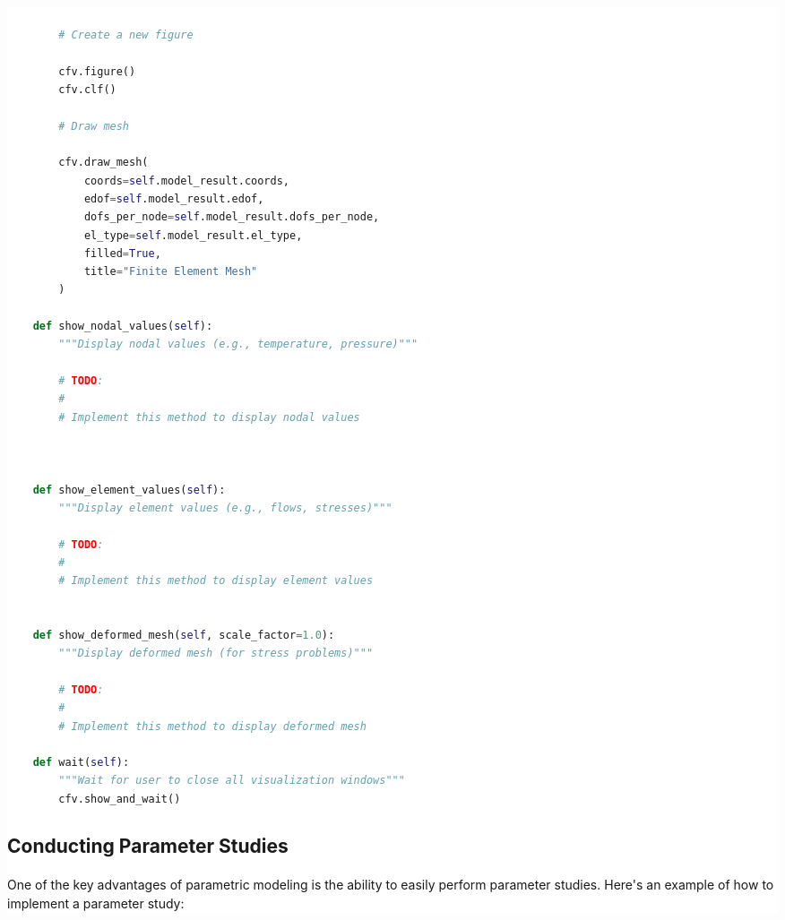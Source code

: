 ```python

        # Create a new figure

        cfv.figure()
        cfv.clf()
        
        # Draw mesh

        cfv.draw_mesh(
            coords=self.model_result.coords,
            edof=self.model_result.edof,
            dofs_per_node=self.model_result.dofs_per_node,
            el_type=self.model_result.el_type,
            filled=True,
            title="Finite Element Mesh"
        )
    
    def show_nodal_values(self):
        """Display nodal values (e.g., temperature, pressure)"""

        # TODO:
        #   
        # Implement this method to display nodal values


    
    def show_element_values(self):
        """Display element values (e.g., flows, stresses)"""

        # TODO:
        #   
        # Implement this method to display element values

    
    def show_deformed_mesh(self, scale_factor=1.0):
        """Display deformed mesh (for stress problems)"""

        # TODO:
        #   
        # Implement this method to display deformed mesh
    
    def wait(self):
        """Wait for user to close all visualization windows"""
        cfv.show_and_wait()
```

## Conducting Parameter Studies

One of the key advantages of parametric modeling is the ability to easily perform parameter studies. Here's an example of how to implement a parameter study:
